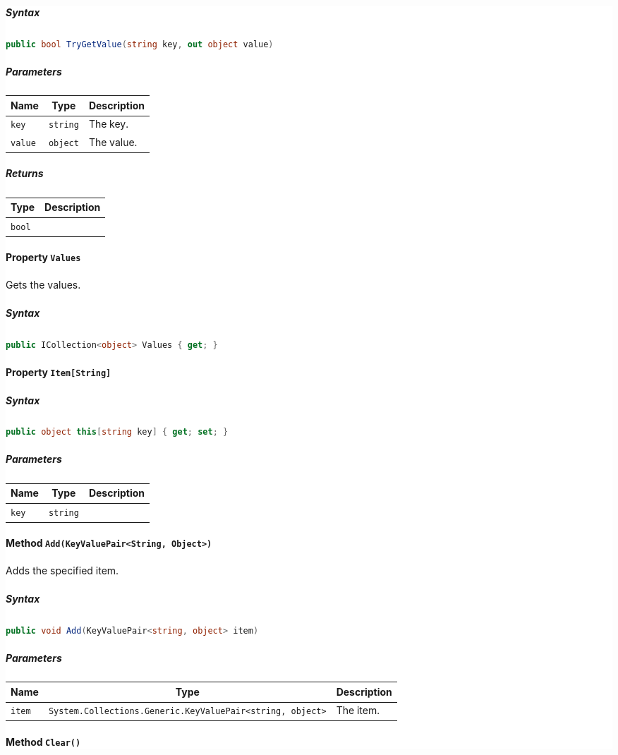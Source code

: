 ##### Syntax
```csharp
public bool TryGetValue(string key, out object value)
```
##### Parameters
Name | Type | Description
--- | --- | ---
`key` | `string` | The key.
`value` | `object` | The value.

##### Returns
Type | Description
--- | ---
`bool` | 



#### Property `Values`

Gets the values.

##### Syntax
```csharp
public ICollection<object> Values { get; }
```


#### Property `Item[String]`

##### Syntax
```csharp
public object this[string key] { get; set; }
```
##### Parameters
Name | Type | Description
--- | --- | ---
`key` | `string` | 



#### Method `Add(KeyValuePair<String, Object>)`

Adds the specified item.

##### Syntax
```csharp
public void Add(KeyValuePair<string, object> item)
```
##### Parameters
Name | Type | Description
--- | --- | ---
`item` | `System.Collections.Generic.KeyValuePair<string, object>` | The item.



#### Method `Clear()`
